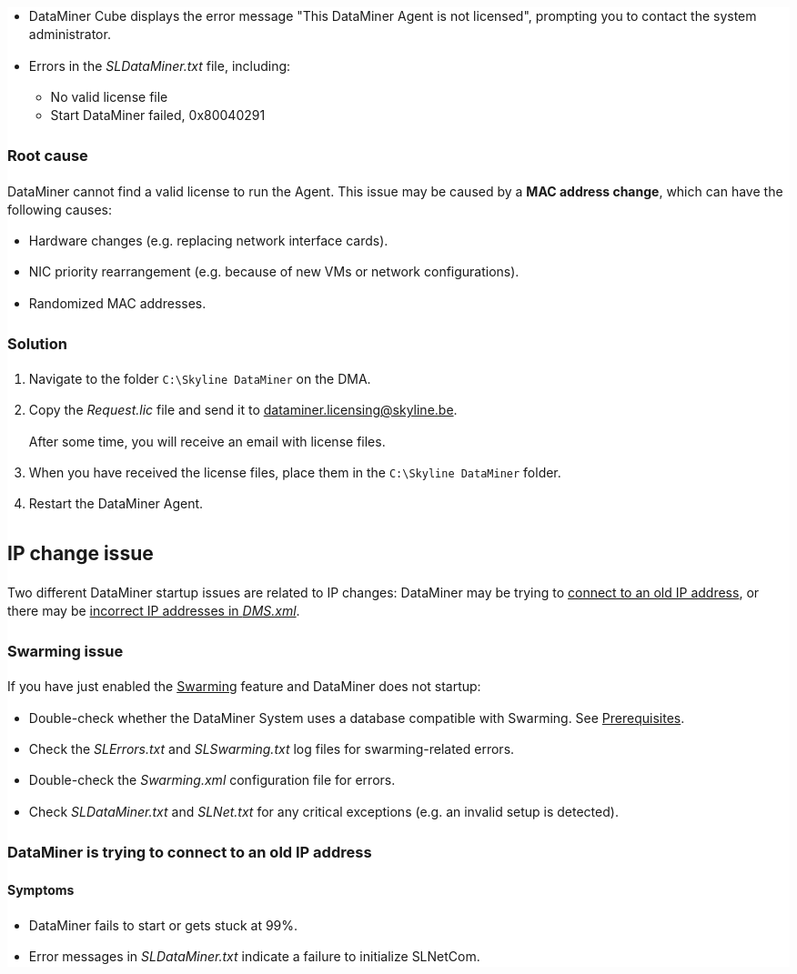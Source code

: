 - DataMiner Cube displays the error message "This DataMiner Agent is not licensed", prompting you to contact the system administrator.

- Errors in the *SLDataMiner.txt* file, including:

  - No valid license file
  - Start DataMiner failed, 0x80040291

### Root cause

DataMiner cannot find a valid license to run the Agent. This issue may be caused by a **MAC address change**, which can have the following causes:

- Hardware changes (e.g. replacing network interface cards).

- NIC priority rearrangement (e.g. because of new VMs or network configurations).

- Randomized MAC addresses.

### Solution

1. Navigate to the folder `C:\Skyline DataMiner` on the DMA.

1. Copy the *Request.lic* file and send it to <dataminer.licensing@skyline.be>.

   After some time, you will receive an email with license files.

1. When you have received the license files, place them in the `C:\Skyline DataMiner` folder.

1. Restart the DataMiner Agent.

## IP change issue

Two different DataMiner startup issues are related to IP changes: DataMiner may be trying to [connect to an old IP address](#dataminer-is-trying-to-connect-to-an-old-ip-address), or there may be [incorrect IP addresses in *DMS.xml*](#incorrect-ip-addresses-in-dmsxml-cause-ip-conflicts).

### Swarming issue

If you have just enabled the [Swarming](xref:Swarming) feature and DataMiner does not startup:

- Double-check whether the DataMiner System uses a database compatible with Swarming. See [Prerequisites](xref:EnableSwarming#prerequisites).

- Check the *SLErrors.txt* and *SLSwarming.txt* log files for swarming-related errors.

- Double-check the *Swarming.xml* configuration file for errors.

- Check *SLDataMiner.txt* and *SLNet.txt* for any critical exceptions (e.g. an invalid setup is detected).

### DataMiner is trying to connect to an old IP address

#### Symptoms

- DataMiner fails to start or gets stuck at 99%.

- Error messages in *SLDataMiner.txt* indicate a failure to initialize SLNetCom.
